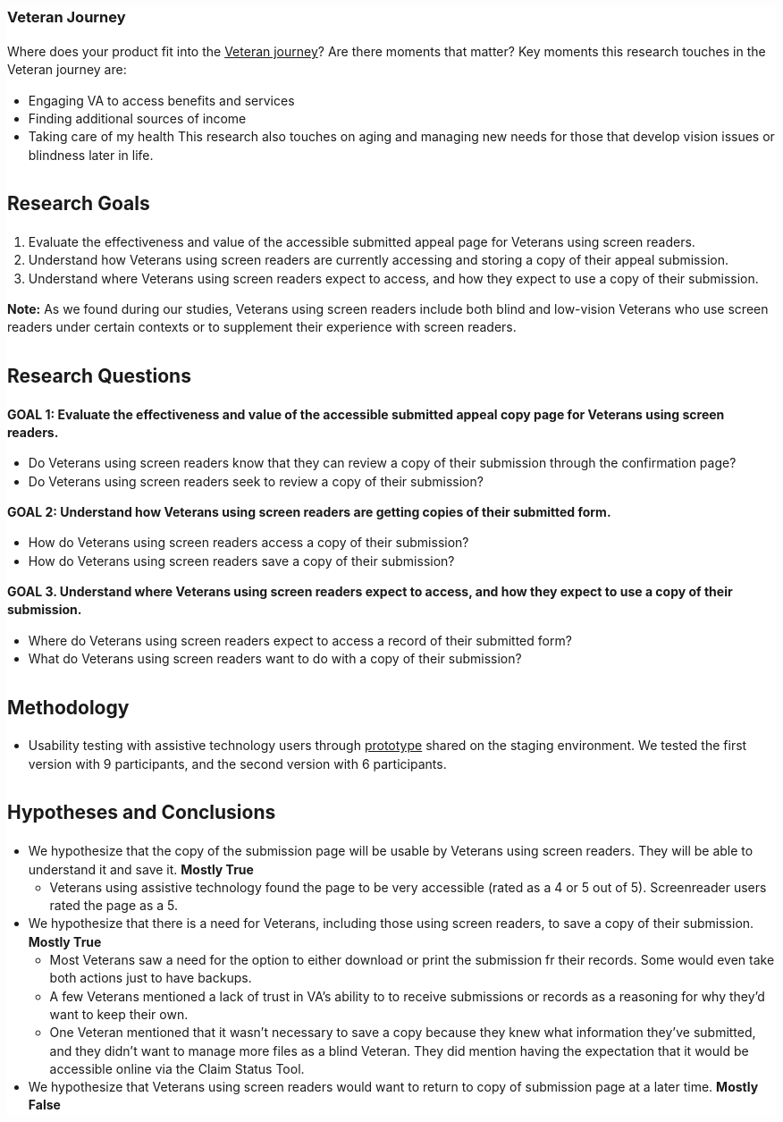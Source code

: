 ### Veteran Journey
Where does your product fit into the [Veteran journey](https://github.com/department-of-veterans-affairs/va.gov-team/blob/master/platform/design/va-product-journey-maps/Veteran%20Journey%20Map.pdf)? Are there moments that matter?
Key moments this research touches in the Veteran journey are:
* Engaging VA to access benefits and services
* Finding additional sources of income
* Taking care of my health
This research also touches on aging and managing new needs for those that develop vision issues or blindness later in life.

## Research Goals
1. Evaluate the effectiveness and value of the accessible submitted appeal page for Veterans using screen readers.
2. Understand how Veterans using screen readers are currently accessing and storing a copy of their appeal submission.
3. Understand where Veterans using screen readers expect to access, and how they expect to use a copy of their submission.

**Note:** As we found during our studies, Veterans using screen readers include both blind and low-vision Veterans who use screen readers under certain contexts or to supplement their experience with screen readers.

## Research Questions
**GOAL 1: Evaluate the effectiveness and value of the accessible submitted appeal copy page for Veterans using screen readers.**
* Do Veterans using screen readers know that they can review a copy of their submission through the confirmation page?
* Do Veterans using screen readers seek to review a copy of their submission?

**GOAL 2: Understand how Veterans using screen readers are getting copies of their submitted form.**
* How do Veterans using screen readers access a copy of their submission?
* How do Veterans using screen readers save a copy of their submission?

**GOAL 3. Understand where Veterans using screen readers expect to access, and how they expect to use a copy of their submission.**
* Where do Veterans using screen readers expect to access a record of their submitted form?
* What do Veterans using screen readers want to do with a copy of their submission?

## Methodology
* Usability testing with assistive technology users through [prototype](https://staging.va.gov/decision-reviews/submitted-appeal/) shared on the staging environment. We tested the first version with 9 participants, and the second version with 6 participants.

## Hypotheses and Conclusions
* We hypothesize that the copy of the submission page will be usable by Veterans using screen readers. They will be able to understand it and save it. **Mostly True**
  * Veterans using assistive technology found the page to be very accessible (rated as a 4 or 5 out of 5). Screenreader users rated the page as a 5.
* We hypothesize that there is a need for Veterans, including those using screen readers, to save a copy of their submission. **Mostly True**
  * Most Veterans saw a need for the option to either download or print the submission fr their records. Some would even take both actions just to have backups. 
  * A few Veterans mentioned a lack of trust in VA’s ability to to receive submissions or records as a reasoning for why they’d want to keep their own.
  * One Veteran mentioned that it wasn’t necessary to save a copy because they knew what information they’ve submitted, and they didn’t want to manage more files as a blind Veteran. They did mention having the expectation that it would be accessible online via the Claim Status Tool.
* We hypothesize that Veterans using screen readers would want to return to copy of submission page at a later time. **Mostly False**